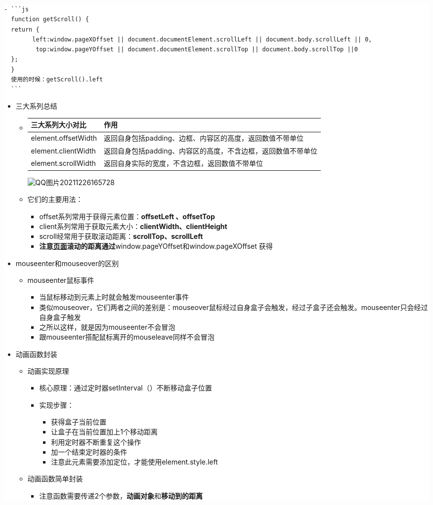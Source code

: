     - ```js
      function getScroll() {
      return {
            left:window.pageXOffset || document.documentElement.scrollLeft || document.body.scrollLeft || 0,
             top:window.pageYOffset || document.documentElement.scrollTop || document.body.scrollTop ||0
      };
      }
      使用的时候：getScroll().left
      ```

      

- 三大系列总结

  - | 三大系列大小对比    | 作用                                                         |
    | ------------------- | ------------------------------------------------------------ |
    | element.offsetWidth | 返回自身包括padding、边框、内容区的高度，返回数值不带单位    |
    | element.clientWidth | 返回自身包括padding、内容区的高度，不含边框，返回数值不带单位 |
    | element.scrollWidth | 返回自身实际的宽度，不含边框，返回数值不带单位               |

    ![QQ图片20211226165728](C:\Users\ZZY\Desktop\学习资料\markdown插图\QQ图片20211226165728.png)

  - 它们的主要用法：

    - offset系列常用于获得元素位置：**offsetLeft  、offsetTop**
    - client系列常用于获取元素大小：**clientWidth、clientHeight**
    - scroll经常用于获取滚动距离：**scrollTop、scrollLeft**
    - **注意<u>页面</u>滚动的距离通过**window.pageYOffset和window.pageXOffset 获得

    

- mouseenter和mouseover的区别

  - mouseenter鼠标事件

    - 当鼠标移动到元素上时就会触发mouseenter事件
    - 类似mouseover，它们两者之间的差别是：mouseover鼠标经过自身盒子会触发，经过子盒子还会触发。mouseenter只会经过自身盒子触发
    - 之所以这样，就是因为mouseenter不会冒泡
    - 跟mouseenter搭配鼠标离开的mouseleave同样不会冒泡

    

- 动画函数封装

  - 动画实现原理

    - 核心原理：通过定时器setInterval（）不断移动盒子位置

    - 实现步骤：
      - 获得盒子当前位置
      - 让盒子在当前位置加上1个移动距离
      - 利用定时器不断重复这个操作
      - 加一个结束定时器的条件
      - 注意此元素需要添加定位，才能使用element.style.left

  - 动画函数简单封装

    - 注意函数需要传递2个参数，**动画对象**和**移动到的距离**
